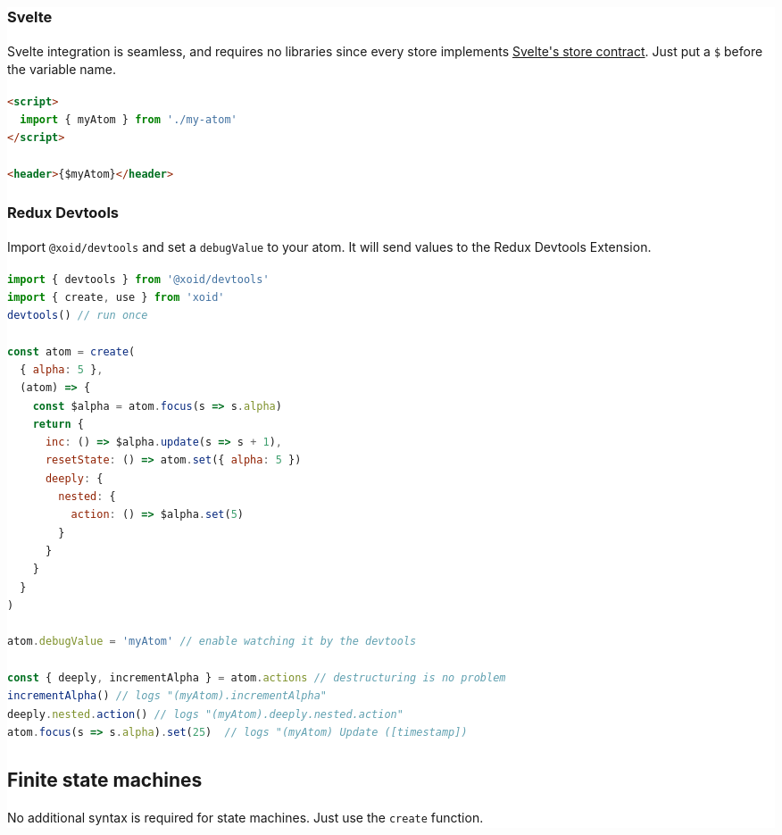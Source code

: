 
### Svelte

Svelte integration is seamless, and requires no libraries since every store implements
[Svelte's store contract](https://svelte.dev/docs#component-format-script-4-prefix-stores-with-$-to-access-their-values-store-contract). Just put a `$` before the variable name.

```html
<script>
  import { myAtom } from './my-atom'
</script>

<header>{$myAtom}</header>
```

### Redux Devtools

Import `@xoid/devtools` and set a `debugValue` to your atom. It will send values to the Redux Devtools Extension.

```js
import { devtools } from '@xoid/devtools'
import { create, use } from 'xoid'
devtools() // run once

const atom = create(
  { alpha: 5 }, 
  (atom) => {
    const $alpha = atom.focus(s => s.alpha)
    return {
      inc: () => $alpha.update(s => s + 1),
      resetState: () => atom.set({ alpha: 5 })
      deeply: {
        nested: {
          action: () => $alpha.set(5)
        }
      } 
    }
  }
)

atom.debugValue = 'myAtom' // enable watching it by the devtools

const { deeply, incrementAlpha } = atom.actions // destructuring is no problem
incrementAlpha() // logs "(myAtom).incrementAlpha"
deeply.nested.action() // logs "(myAtom).deeply.nested.action"
atom.focus(s => s.alpha).set(25)  // logs "(myAtom) Update ([timestamp])
```

## Finite state machines

No additional syntax is required for state machines. Just use the `create` function.
